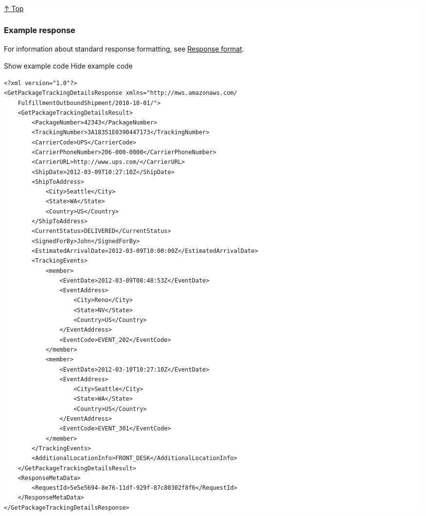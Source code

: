 <a href="#Examples" class="xref">↑ Top</a>

</div>

</div>

<div class="section">

### Example response

<span class="ph">For information about standard response formatting, see
<a href="../dev_guide/DG_ResponseFormat.md" class="xref">Response format</a>.</span>

<span class="ph expander"> <span class="keyword parmname xshow">Show
example code</span> <span class="keyword parmname xhide">Hide example
code</span> </span>

<div class="sectiondiv content">

``` pre
<?xml version="1.0"?>
<GetPackageTrackingDetailsResponse xmlns="http://mws.amazonaws.com/
    FulfillmentOutboundShipment/2010-10-01/">
    <GetPackageTrackingDetailsResult>
        <PackageNumber>42343</PackageNumber>
        <TrackingNumber>3A18351E0390447173</TrackingNumber>
        <CarrierCode>UPS</CarrierCode>
        <CarrierPhoneNumber>206-000-0000</CarrierPhoneNumber>
        <CarrierURL>http://www.ups.com/</CarrierURL>
        <ShipDate>2012-03-09T10:27:10Z</ShipDate>
        <ShipToAddress>
            <City>Seattle</City>
            <State>WA</State>
            <Country>US</Country>
        </ShipToAddress>
        <CurrentStatus>DELIVERED</CurrentStatus>
        <SignedForBy>John</SignedForBy>
        <EstimatedArrivalDate>2012-03-09T10:00:00Z</EstimatedArrivalDate>
        <TrackingEvents>
            <member>
                <EventDate>2012-03-09T08:48:53Z</EventDate>
                <EventAddress>
                    <City>Reno</City>
                    <State>NV</State>
                    <Country>US</Country>
                </EventAddress>
                <EventCode>EVENT_202</EventCode>
            </member>
            <member>
                <EventDate>2012-03-10T10:27:10Z</EventDate>
                <EventAddress>
                    <City>Seattle</City>
                    <State>WA</State>
                    <Country>US</Country>
                </EventAddress>
                <EventCode>EVENT_301</EventCode>
            </member>
        </TrackingEvents>
        <AdditionalLocationInfo>FRONT_DESK</AdditionalLocationInfo>
    </GetPackageTrackingDetailsResult>
    <ResponseMetaData>
        <RequestId>5e5e5694-8e76-11df-929f-87c80302f8f6</RequestId>
    </ResponseMetaData>
</GetPackageTrackingDetailsResponse>
```
